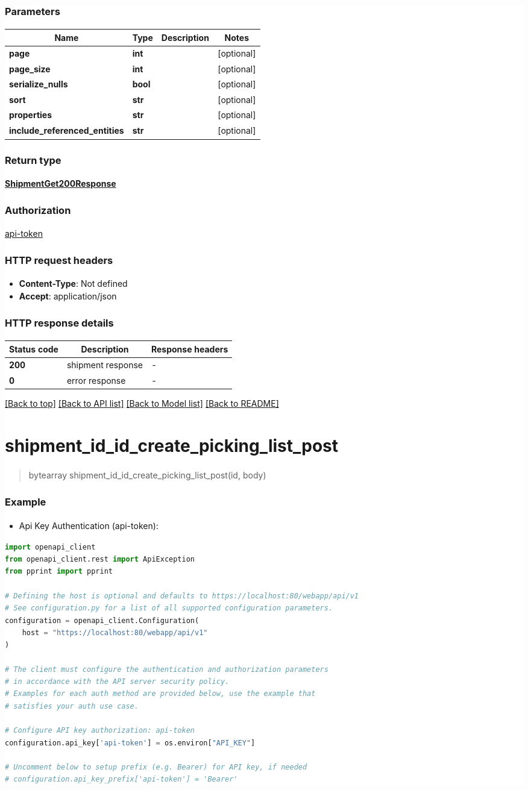 

### Parameters


Name | Type | Description  | Notes
------------- | ------------- | ------------- | -------------
 **page** | **int**|  | [optional] 
 **page_size** | **int**|  | [optional] 
 **serialize_nulls** | **bool**|  | [optional] 
 **sort** | **str**|  | [optional] 
 **properties** | **str**|  | [optional] 
 **include_referenced_entities** | **str**|  | [optional] 

### Return type

[**ShipmentGet200Response**](ShipmentGet200Response.md)

### Authorization

[api-token](../README.md#api-token)

### HTTP request headers

 - **Content-Type**: Not defined
 - **Accept**: application/json

### HTTP response details

| Status code | Description | Response headers |
|-------------|-------------|------------------|
**200** | shipment response |  -  |
**0** | error response |  -  |

[[Back to top]](#) [[Back to API list]](../README.md#documentation-for-api-endpoints) [[Back to Model list]](../README.md#documentation-for-models) [[Back to README]](../README.md)

# **shipment_id_id_create_picking_list_post**
> bytearray shipment_id_id_create_picking_list_post(id, body)



### Example

* Api Key Authentication (api-token):

```python
import openapi_client
from openapi_client.rest import ApiException
from pprint import pprint

# Defining the host is optional and defaults to https://localhost:80/webapp/api/v1
# See configuration.py for a list of all supported configuration parameters.
configuration = openapi_client.Configuration(
    host = "https://localhost:80/webapp/api/v1"
)

# The client must configure the authentication and authorization parameters
# in accordance with the API server security policy.
# Examples for each auth method are provided below, use the example that
# satisfies your auth use case.

# Configure API key authorization: api-token
configuration.api_key['api-token'] = os.environ["API_KEY"]

# Uncomment below to setup prefix (e.g. Bearer) for API key, if needed
# configuration.api_key_prefix['api-token'] = 'Bearer'
```